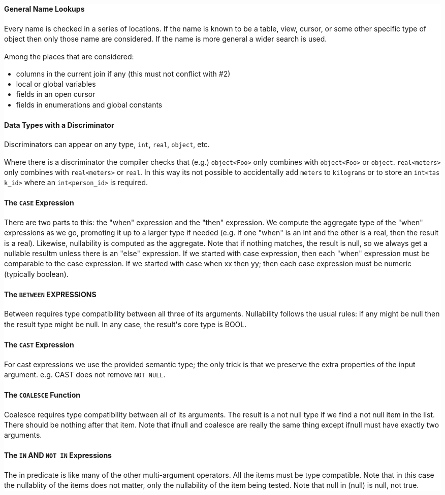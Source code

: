 #### General Name Lookups
Every name is checked in a series of locations.  If the name is known to be
a table, view, cursor, or some other specific type of object then only those
name are considered.  If the name is more general a wider search is used.

Among the places that are considered:
* columns in the current join if any (this must not conflict with #2)
* local or global variables
* fields in an open cursor
* fields in enumerations and global constants

#### Data Types with a Discriminator
Discriminators can appear on any type, `int`, `real`, `object`, etc.

Where there is a discriminator the compiler checks that (e.g.) `object<Foo>` only combines
with `object<Foo>` or `object`.  `real<meters>` only combines with `real<meters>` or `real`.
In this way its not possible to accidentally add `meters` to `kilograms` or to store
an `int<task_id>` where an `int<person_id>` is required.

#### The `CASE` Expression
There are two parts to this: the "when" expression and the "then" expression.
We compute the aggregate type of the "when" expressions as we go, promoting it
up to a larger type if needed (e.g. if one "when" is an int and the other is
a real, then the result is a real).  Likewise, nullability is computed as
the aggregate.  Note that if nothing matches, the result is null, so we always
get a nullable resultm unless there is an "else" expression.
If we started with case expression, then each "when" expression must be comparable
to the case expression.  If we started with case when xx then yy;  then
each case expression must be numeric (typically boolean).

#### The `BETWEEN` EXPRESSIONS
Between requires type compatibility between all three of its arguments.
Nullability follows the usual rules: if any might be null then the result
type might be null.  In any case, the result's core type is BOOL.

#### The `CAST` Expression
For cast expressions we use the provided semantic type;
the only trick is that we preserve the extra properties of the input argument.
e.g. CAST does not remove `NOT NULL`.

#### The `COALESCE` Function
Coalesce requires type compatibility between all of its arguments.  The result
is a not null type if we find a not null item in the list.  There should be
nothing after that item.  Note that ifnull and coalesce are really the same thing
except ifnull must have exactly two arguments.

#### The `IN` AND `NOT IN` Expressions
The in predicate is like many of the other multi-argument operators.  All the
items must be type compatible.  Note that in this case the nullablity of
the items does not matter, only the nullability of the item being tested.
Note that null in (null) is null, not true.
